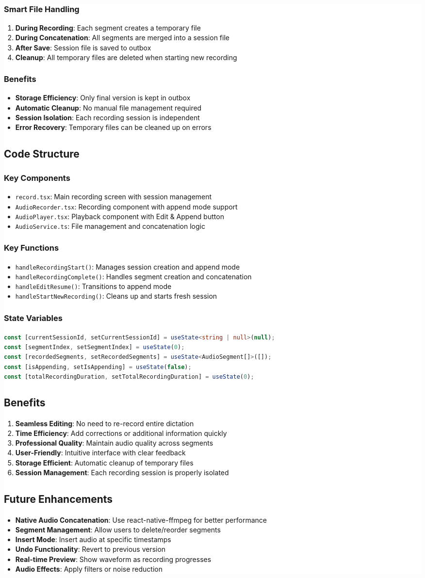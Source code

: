 ### Smart File Handling
1. **During Recording**: Each segment creates a temporary file
2. **During Concatenation**: All segments are merged into a session file
3. **After Save**: Session file is saved to outbox
4. **Cleanup**: All temporary files are deleted when starting new recording

### Benefits
- **Storage Efficiency**: Only final version is kept in outbox
- **Automatic Cleanup**: No manual file management required
- **Session Isolation**: Each recording session is independent
- **Error Recovery**: Temporary files can be cleaned up on errors

## Code Structure

### Key Components
- `record.tsx`: Main recording screen with session management
- `AudioRecorder.tsx`: Recording component with append mode support
- `AudioPlayer.tsx`: Playback component with Edit & Append button
- `AudioService.ts`: File management and concatenation logic

### Key Functions
- `handleRecordingStart()`: Manages session creation and append mode
- `handleRecordingComplete()`: Handles segment creation and concatenation
- `handleEditResume()`: Transitions to append mode
- `handleStartNewRecording()`: Cleans up and starts fresh session

### State Variables
```typescript
const [currentSessionId, setCurrentSessionId] = useState<string | null>(null);
const [segmentIndex, setSegmentIndex] = useState(0);
const [recordedSegments, setRecordedSegments] = useState<AudioSegment[]>([]);
const [isAppending, setIsAppending] = useState(false);
const [totalRecordingDuration, setTotalRecordingDuration] = useState(0);
```

## Benefits

1. **Seamless Editing**: No need to re-record entire dictation
2. **Time Efficiency**: Add corrections or additional information quickly
3. **Professional Quality**: Maintain audio quality across segments
4. **User-Friendly**: Intuitive interface with clear feedback
5. **Storage Efficient**: Automatic cleanup of temporary files
6. **Session Management**: Each recording session is properly isolated

## Future Enhancements

- **Native Audio Concatenation**: Use react-native-ffmpeg for better performance
- **Segment Management**: Allow users to delete/reorder segments
- **Insert Mode**: Insert audio at specific timestamps
- **Undo Functionality**: Revert to previous version
- **Real-time Preview**: Show waveform as recording progresses
- **Audio Effects**: Apply filters or noise reduction
